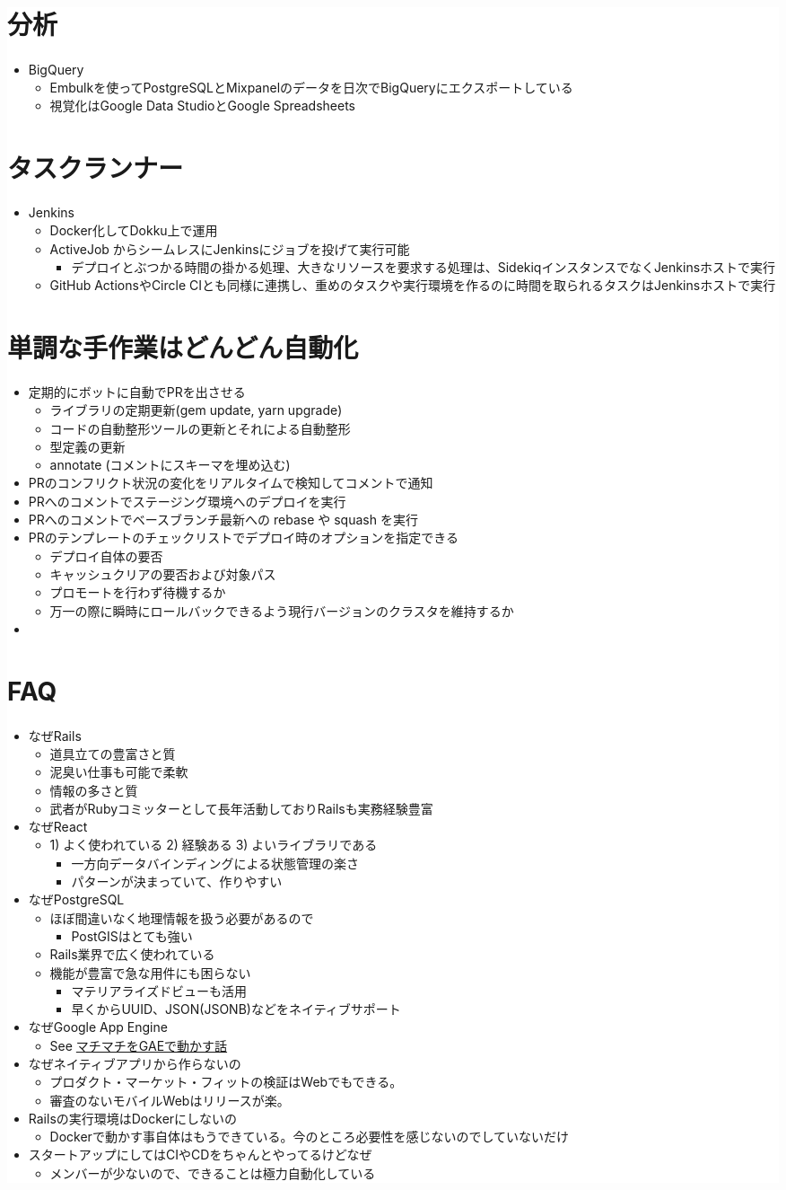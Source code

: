 # 分析
- BigQuery
  - Embulkを使ってPostgreSQLとMixpanelのデータを日次でBigQueryにエクスポートしている
  - 視覚化はGoogle Data StudioとGoogle Spreadsheets

# タスクランナー
- Jenkins
  - Docker化してDokku上で運用
  - ActiveJob からシームレスにJenkinsにジョブを投げて実行可能
    - デプロイとぶつかる時間の掛かる処理、大きなリソースを要求する処理は、SidekiqインスタンスでなくJenkinsホストで実行
  - GitHub ActionsやCircle CIとも同様に連携し、重めのタスクや実行環境を作るのに時間を取られるタスクはJenkinsホストで実行

# 単調な手作業はどんどん自動化

- 定期的にボットに自動でPRを出させる
  - ライブラリの定期更新(gem update, yarn upgrade)
  - コードの自動整形ツールの更新とそれによる自動整形
  - 型定義の更新
  - annotate (コメントにスキーマを埋め込む)
- PRのコンフリクト状況の変化をリアルタイムで検知してコメントで通知
- PRへのコメントでステージング環境へのデプロイを実行
- PRへのコメントでベースブランチ最新への rebase や squash を実行
- PRのテンプレートのチェックリストでデプロイ時のオプションを指定できる
  - デプロイ自体の要否
  - キャッシュクリアの要否および対象パス
  - プロモートを行わず待機するか
  - 万一の際に瞬時にロールバックできるよう現行バージョンのクラスタを維持するか
- 

# FAQ
- なぜRails
  - 道具立ての豊富さと質
  - 泥臭い仕事も可能で柔軟
  - 情報の多さと質
  - 武者がRubyコミッターとして長年活動しておりRailsも実務経験豊富
- なぜReact
  - 1\) よく使われている 2) 経験ある 3) よいライブラリである
    - 一方向データバインディングによる状態管理の楽さ
    - パターンが決まっていて、作りやすい
- なぜPostgreSQL
  - ほぼ間違いなく地理情報を扱う必要があるので
    - PostGISはとても強い
  - Rails業界で広く使われている
  - 機能が豊富で急な用件にも困らない
    - マテリアライズドビューも活用
    - 早くからUUID、JSON(JSONB)などをネイティブサポート
- なぜGoogle App Engine
    - See [マチマチをGAEで動かす話](https://tech.machimachi.com/entry/2018/08/20/133000)
- なぜネイティブアプリから作らないの
  - プロダクト・マーケット・フィットの検証はWebでもできる。
  - 審査のないモバイルWebはリリースが楽。
- Railsの実行環境はDockerにしないの
  - Dockerで動かす事自体はもうできている。今のところ必要性を感じないのでしていないだけ
- スタートアップにしてはCIやCDをちゃんとやってるけどなぜ
  - メンバーが少ないので、できることは極力自動化している
